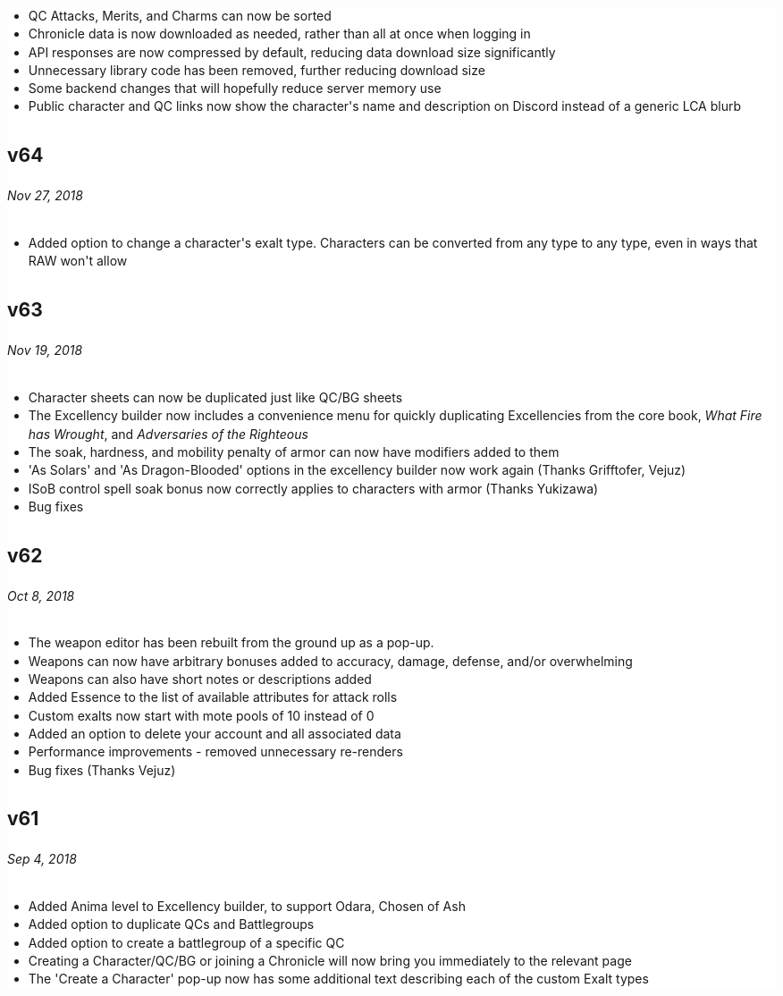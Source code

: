 - QC Attacks, Merits, and Charms can now be sorted
- Chronicle data is now downloaded as needed, rather than all at once when logging in
- API responses are now compressed by default, reducing data download size significantly
- Unnecessary library code has been removed, further reducing download size
- Some backend changes that will hopefully reduce server memory use
- Public character and QC links now show the character's name and description on Discord instead of a generic LCA blurb

## v64

###### _Nov 27, 2018_

- Added option to change a character's exalt type. Characters can be converted from any type to any type, even in ways that RAW won't allow

## v63

###### _Nov 19, 2018_

- Character sheets can now be duplicated just like QC/BG sheets
- The Excellency builder now includes a convenience menu for quickly duplicating Excellencies from the core book, _What Fire has Wrought_, and _Adversaries of the Righteous_
- The soak, hardness, and mobility penalty of armor can now have modifiers added to them
- 'As Solars' and 'As Dragon-Blooded' options in the excellency builder now work again (Thanks Grifftofer, Vejuz)
- ISoB control spell soak bonus now correctly applies to characters with armor (Thanks Yukizawa)
- Bug fixes

## v62

###### _Oct 8, 2018_

- The weapon editor has been rebuilt from the ground up as a pop-up.
- Weapons can now have arbitrary bonuses added to accuracy, damage, defense, and/or overwhelming
- Weapons can also have short notes or descriptions added
- Added Essence to the list of available attributes for attack rolls
- Custom exalts now start with mote pools of 10 instead of 0
- Added an option to delete your account and all associated data
- Performance improvements - removed unnecessary re-renders
- Bug fixes (Thanks Vejuz)

## v61

###### _Sep 4, 2018_

- Added Anima level to Excellency builder, to support Odara, Chosen of Ash
- Added option to duplicate QCs and Battlegroups
- Added option to create a battlegroup of a specific QC
- Creating a Character/QC/BG or joining a Chronicle will now bring you immediately to the relevant page
- The 'Create a Character' pop-up now has some additional text describing each of the custom Exalt types
